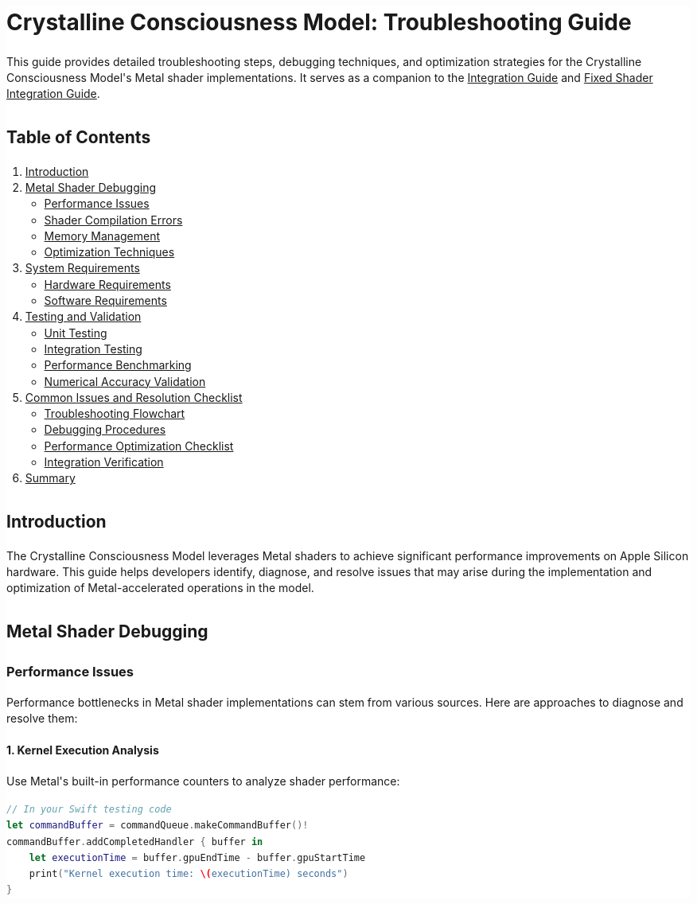 # Crystalline Consciousness Model: Troubleshooting Guide

This guide provides detailed troubleshooting steps, debugging techniques, and optimization strategies for the Crystalline Consciousness Model's Metal shader implementations. It serves as a companion to the [Integration Guide](INTEGRATION.md) and [Fixed Shader Integration Guide](integrate_fixed_shader.md).

## Table of Contents

1. [Introduction](#introduction)
2. [Metal Shader Debugging](#metal-shader-debugging)
   - [Performance Issues](#performance-issues)
   - [Shader Compilation Errors](#shader-compilation-errors)
   - [Memory Management](#memory-management)
   - [Optimization Techniques](#optimization-techniques)
3. [System Requirements](#system-requirements)
   - [Hardware Requirements](#hardware-requirements)
   - [Software Requirements](#software-requirements)
4. [Testing and Validation](#testing-and-validation)
   - [Unit Testing](#unit-testing)
   - [Integration Testing](#integration-testing)
   - [Performance Benchmarking](#performance-benchmarking)
   - [Numerical Accuracy Validation](#numerical-accuracy-validation)
5. [Common Issues and Resolution Checklist](#common-issues-and-resolution-checklist)
   - [Troubleshooting Flowchart](#troubleshooting-flowchart)
   - [Debugging Procedures](#debugging-procedures)
   - [Performance Optimization Checklist](#performance-optimization-checklist)
   - [Integration Verification](#integration-verification)
6. [Summary](#summary)

## Introduction

The Crystalline Consciousness Model leverages Metal shaders to achieve significant performance improvements on Apple Silicon hardware. This guide helps developers identify, diagnose, and resolve issues that may arise during the implementation and optimization of Metal-accelerated operations in the model.

## Metal Shader Debugging

### Performance Issues

Performance bottlenecks in Metal shader implementations can stem from various sources. Here are approaches to diagnose and resolve them:

#### 1. Kernel Execution Analysis

Use Metal's built-in performance counters to analyze shader performance:

```swift
// In your Swift testing code
let commandBuffer = commandQueue.makeCommandBuffer()!
commandBuffer.addCompletedHandler { buffer in
    let executionTime = buffer.gpuEndTime - buffer.gpuStartTime
    print("Kernel execution time: \(executionTime) seconds")
}
```
